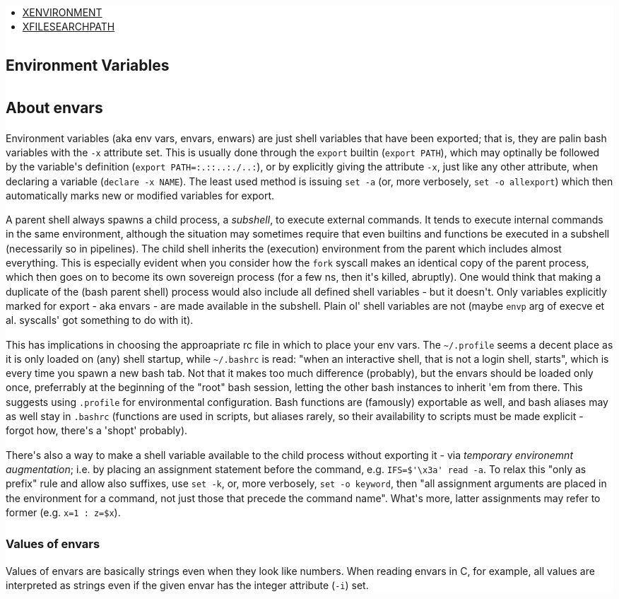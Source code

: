  - [XENVIRONMENT](#xenvironment)
  - [XFILESEARCHPATH](#xfilesearchpath)



## Environment Variables

## About envars

Environment variables (aka env vars, envars, enwars) are just shell variables that have been exported; that is, they are palin bash variables with the `-x` attribute set. This is usually done through the `export` builtin (`export PATH`), which may optinally be followed by the variable's definition (`export PATH=:.::..:./..:`), or by explicitly giving the attribute `-x`, just like any other attribute, when declaring a variable (`declare -x NAME`). The least used method is issuing `set -a` (or, more verbosely, `set -o allexport`) which then automatically marks new or modified variables for export.

A parent shell always spawns a child process, a *subshell*, to execute external commands. It tends to execute internal commands in the same environment, although the situation may sometimes require that even builtins and functions be executed in a subshell (necessarily so in pipelines). The child shell inherits the (execution) environment from the parent which includes almost everything. This is especially evident when you consider how the `fork` syscall makes an identical copy of the parent process, which then goes on to become its own sovereign process (for a few ns, then it's killed, abruptly). One would think that making a duplicate of the (bash parent shell) process would also include all defined shell variables - but it doesn't. Only variables explicitly marked for export - aka envars - are made available in the subshell. Plain ol' shell variables are not (maybe `envp` arg of execve et al. syscalls' got something to do with it).

This has implications in choosing the approapriate rc file in which to place your env vars. The `~/.profile` seems a decent place as it is only loaded on (any) shell startup, while `~/.bashrc` is read: "when an interactive shell, that is not a login shell, starts", which is every time you spawn a new bash tab. Not that it makes too much difference (probably), but the envars should be loaded only once, preferrably at the beginning of the "root" bash session, letting the other bash instances to inherit 'em from there. This suggests using `.profile` for environmental configuration. Bash functions are (famously) exportable as well, and bash aliases may as well stay in `.bashrc` (functions are used in scripts, but aliases rarely, so their availability to scripts must be made explicit - forgot how, there's a 'shopt' probably).

There's also a way to make a shell variable available to the child process without exporting it - via *temporary environemnt augmentation*; i.e. by placing an assignment statement before the command, e.g. `IFS=$'\x3a' read -a`. To relax this "only as prefix" rule and allow also suffixes, use `set -k`, or, more verbosely, `set -o keyword`, then "all assignment arguments are placed in the environment for a command, not just those that precede the command name". What's more, latter assignments may refer to former (e.g. `x=1 : z=$x`).


### Values of envars

Values of envars are basically strings even when they look like numbers. When reading envars in C, for example, all values are interpreted as strings even if the given envar has the integer attribute (`-i`) set.


